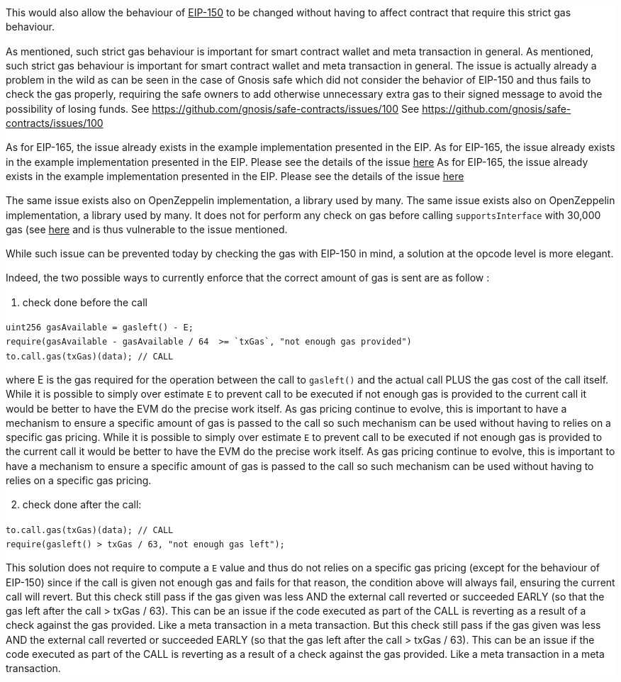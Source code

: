 This would also allow the behaviour of [EIP-150](./eip-150.md) to be changed without having to affect contract that require this strict gas behaviour.

As mentioned, such strict gas behaviour is important for smart contract wallet and meta transaction in general. As mentioned, such strict gas behaviour is important for smart contract wallet and meta transaction in general. The issue is actually already a problem in the wild as can be seen in the case of Gnosis safe which did not consider the behavior of EIP-150 and thus fails to check the gas properly, requiring the safe owners to add otherwise unnecessary extra gas to their signed message to avoid the possibility of losing funds. See https://github.com/gnosis/safe-contracts/issues/100 See https://github.com/gnosis/safe-contracts/issues/100

As for EIP-165, the issue already exists in the example implementation presented in the EIP. As for EIP-165, the issue already exists in the example implementation presented in the EIP. Please see the details of the issue [here](https://github.com/ethereum/EIPs/pull/881#issuecomment-491677748) As for EIP-165, the issue already exists in the example implementation presented in the EIP. Please see the details of the issue [here](https://github.com/ethereum/EIPs/pull/881#issuecomment-491677748)

The same issue exists also on OpenZeppelin implementation, a library used by many. The same issue exists also on OpenZeppelin implementation, a library used by many. It does not for perform any check on gas before calling `supportsInterface` with 30,000 gas (see [here](https://github.com/OpenZeppelin/openzeppelin-solidity/blob/fa004a7f5de572b3dbcde1a8a81f9a87e353e799/contracts/introspection/ERC165Checker.sol#L37) and is thus vulnerable to the issue mentioned.


While such issue can be prevented today by checking the gas with EIP-150 in mind, a solution at the opcode level is more elegant.

Indeed, the two possible ways to currently enforce that the correct amount of gas is sent are as follow :

1) check done before the call

```
uint256 gasAvailable = gasleft() - E;
require(gasAvailable - gasAvailable / 64  >= `txGas`, "not enough gas provided")
to.call.gas(txGas)(data); // CALL
```
where E is the gas required for the operation between the call to `gasleft()` and the actual call PLUS the gas cost of the call itself. While it is possible to simply over estimate `E` to prevent call to be executed if not enough gas is provided to the current call it would be better to have the EVM do the precise work itself. As gas pricing continue to evolve, this is important to have a mechanism to ensure a specific amount of gas is passed to the call so such mechanism can be used without having to relies on a specific gas pricing. While it is possible to simply over estimate `E` to prevent call to be executed if not enough gas is provided to the current call it would be better to have the EVM do the precise work itself. As gas pricing continue to evolve, this is important to have a mechanism to ensure a specific amount of gas is passed to the call so such mechanism can be used without having to relies on a specific gas pricing.


2) check done after the call:

```
to.call.gas(txGas)(data); // CALL
require(gasleft() > txGas / 63, "not enough gas left");
```
This solution does not require to compute a `E` value and thus do not relies on a specific gas pricing (except for the behaviour of EIP-150) since if the call is given not enough gas and fails for that reason, the condition above will always fail, ensuring the current call will revert. But this check still pass if the gas given was less AND the external call reverted or succeeded EARLY (so that the gas left after the call > txGas / 63). This can be an issue if the code executed as part of the CALL is reverting as a result of a check against the gas provided. Like a meta transaction in a meta transaction. But this check still pass if the gas given was less AND the external call reverted or succeeded EARLY (so that the gas left after the call > txGas / 63). This can be an issue if the code executed as part of the CALL is reverting as a result of a check against the gas provided. Like a meta transaction in a meta transaction.
